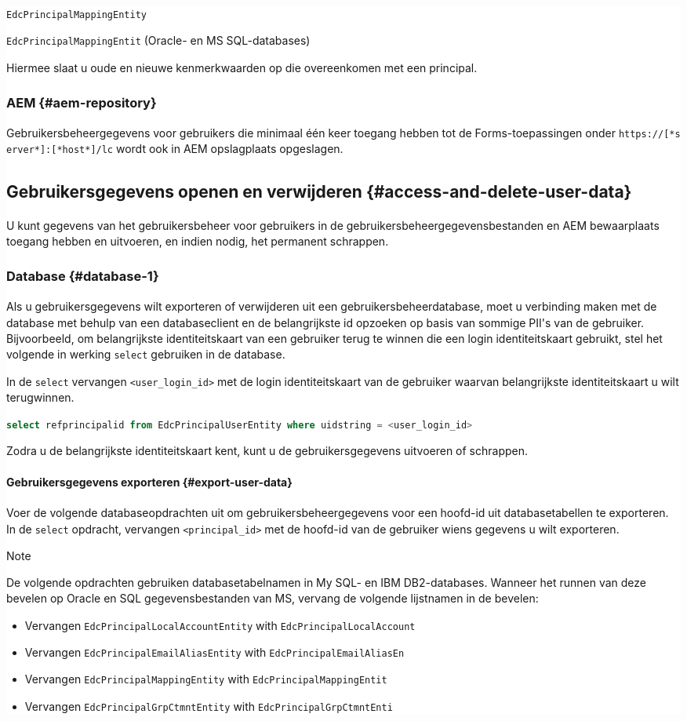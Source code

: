   <tr> 
   <td><p><code>EdcPrincipalMappingEntity</code></p> <p><code>EdcPrincipalMappingEntit</code> (Oracle- en MS SQL-databases)</p> </td> 
   <td>Hiermee slaat u oude en nieuwe kenmerkwaarden op die overeenkomen met een principal.<br /> </td> 
  </tr> 
 </tbody> 
</table>

### AEM {#aem-repository}

Gebruikersbeheergegevens voor gebruikers die minimaal één keer toegang hebben tot de Forms-toepassingen onder `https://[*server*]:[*host*]/lc` wordt ook in AEM opslagplaats opgeslagen.

## Gebruikersgegevens openen en verwijderen {#access-and-delete-user-data}

U kunt gegevens van het gebruikersbeheer voor gebruikers in de gebruikersbeheergegevensbestanden en AEM bewaarplaats toegang hebben en uitvoeren, en indien nodig, het permanent schrappen.

### Database {#database-1}

Als u gebruikersgegevens wilt exporteren of verwijderen uit een gebruikersbeheerdatabase, moet u verbinding maken met de database met behulp van een databaseclient en de belangrijkste id opzoeken op basis van sommige PII&#39;s van de gebruiker. Bijvoorbeeld, om belangrijkste identiteitskaart van een gebruiker terug te winnen die een login identiteitskaart gebruikt, stel het volgende in werking `select` gebruiken in de database.

In de `select` vervangen `<user_login_id>` met de login identiteitskaart van de gebruiker waarvan belangrijkste identiteitskaart u wilt terugwinnen.

```sql
select refprincipalid from EdcPrincipalUserEntity where uidstring = <user_login_id>
```

Zodra u de belangrijkste identiteitskaart kent, kunt u de gebruikersgegevens uitvoeren of schrappen.

#### Gebruikersgegevens exporteren {#export-user-data}

Voer de volgende databaseopdrachten uit om gebruikersbeheergegevens voor een hoofd-id uit databasetabellen te exporteren. In de `select` opdracht, vervangen `<principal_id>` met de hoofd-id van de gebruiker wiens gegevens u wilt exporteren.

>[!NOTE]
>
>De volgende opdrachten gebruiken databasetabelnamen in My SQL- en IBM DB2-databases. Wanneer het runnen van deze bevelen op Oracle en SQL gegevensbestanden van MS, vervang de volgende lijstnamen in de bevelen:
>
>* Vervangen `EdcPrincipalLocalAccountEntity` with `EdcPrincipalLocalAccount`
>
>* Vervangen `EdcPrincipalEmailAliasEntity` with `EdcPrincipalEmailAliasEn`
>
>* Vervangen `EdcPrincipalMappingEntity` with `EdcPrincipalMappingEntit`
>
>* Vervangen `EdcPrincipalGrpCtmntEntity` with `EdcPrincipalGrpCtmntEnti`
>
